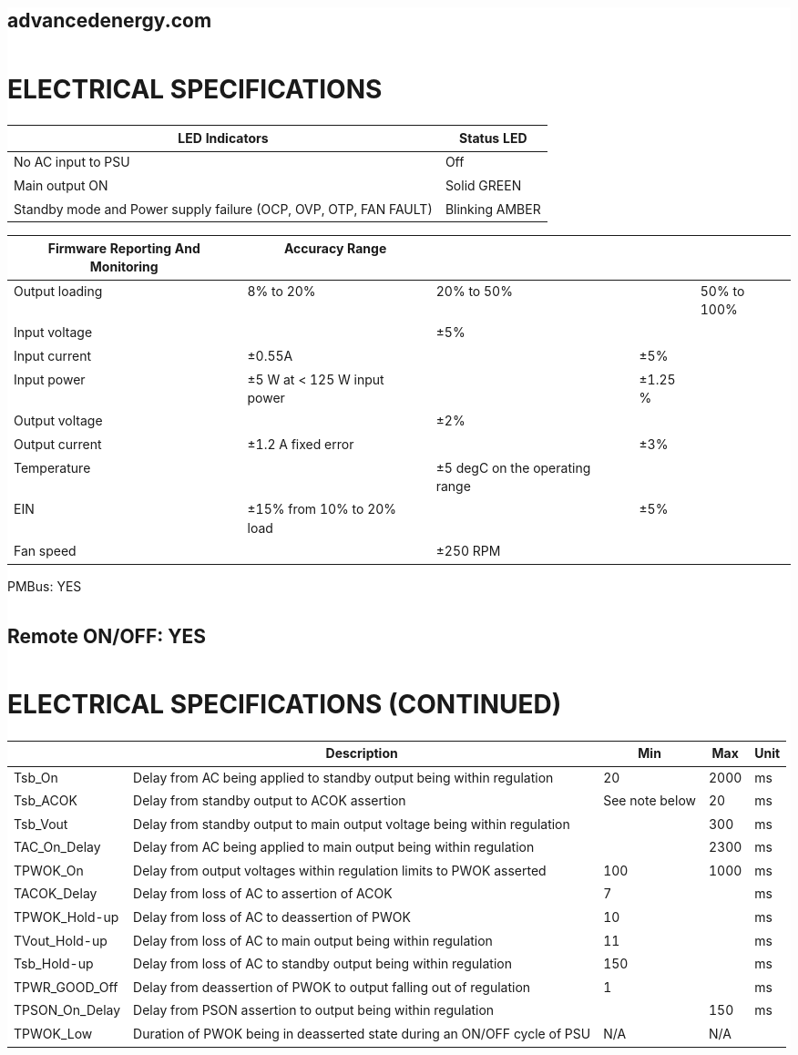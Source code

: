advancedenergy.com
---
# ELECTRICAL SPECIFICATIONS

|LED Indicators|Status LED|
|---|---|
|No AC input to PSU|Off|
|Main output ON|Solid GREEN|
|Standby mode and Power supply failure (OCP, OVP, OTP, FAN FAULT)|Blinking AMBER|

|Firmware Reporting And Monitoring|Accuracy Range| | | |
|---|---|---|---|---|
|Output loading|8% to 20%|20% to 50%| |50% to 100%|
|Input voltage| |±5%| | |
|Input current|±0.55A| |±5%| |
|Input power|±5 W at < 125 W input power| |±1.25%| |
|Output voltage| |±2%| | |
|Output current|±1.2 A fixed error| |±3%| |
|Temperature| |±5 degC on the operating range| | |
|EIN|±15% from 10% to 20% load| |±5%| |
|Fan speed| |±250 RPM| | |

PMBus: YES

Remote ON/OFF: YES
---
# ELECTRICAL SPECIFICATIONS (CONTINUED)

| |Description|Min|Max|Unit|
|---|---|---|---|---|
|Tsb_On|Delay from AC being applied to standby output being within regulation|20|2000|ms|
|Tsb_ACOK|Delay from standby output to ACOK assertion|See note below|20|ms|
|Tsb_Vout|Delay from standby output to main output voltage being within regulation| |300|ms|
|TAC_On_Delay|Delay from AC being applied to main output being within regulation| |2300|ms|
|TPWOK_On|Delay from output voltages within regulation limits to PWOK asserted|100|1000|ms|
|TACOK_Delay|Delay from loss of AC to assertion of ACOK|7| |ms|
|TPWOK_Hold-up|Delay from loss of AC to deassertion of PWOK|10| |ms|
|TVout_Hold-up|Delay from loss of AC to main output being within regulation|11| |ms|
|Tsb_Hold-up|Delay from loss of AC to standby output being within regulation|150| |ms|
|TPWR_GOOD_Off|Delay from deassertion of PWOK to output falling out of regulation|1| |ms|
|TPSON_On_Delay|Delay from PSON assertion to output being within regulation| |150|ms|
|TPWOK_Low|Duration of PWOK being in deasserted state during an ON/OFF cycle of PSU|N/A|N/A| |
